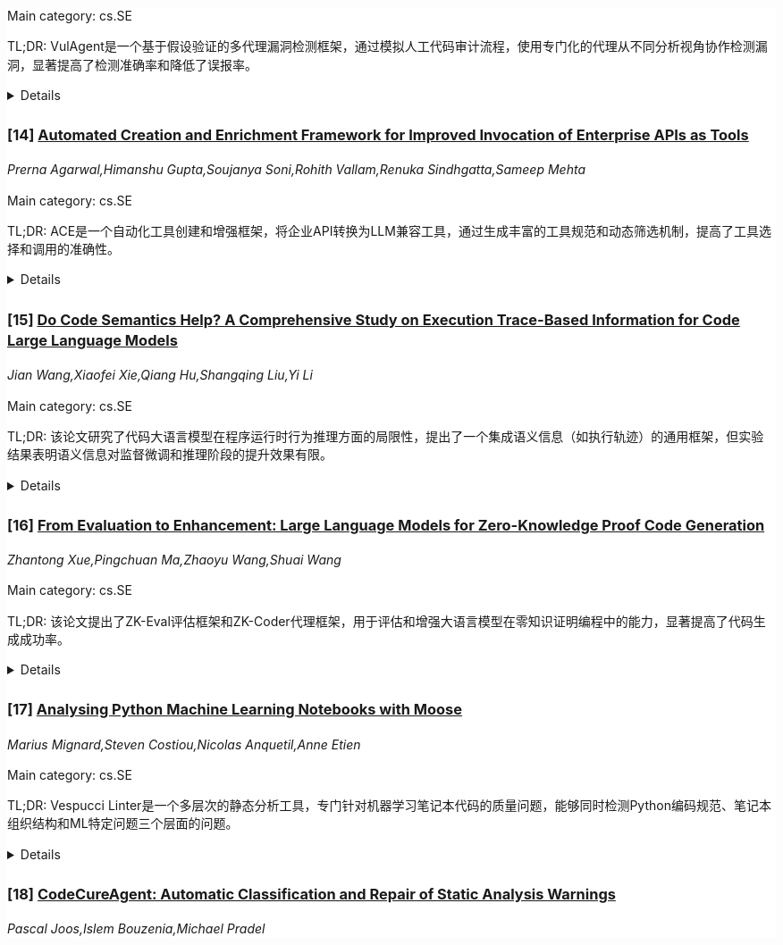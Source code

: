 Main category: cs.SE

TL;DR: VulAgent是一个基于假设验证的多代理漏洞检测框架，通过模拟人工代码审计流程，使用专门化的代理从不同分析视角协作检测漏洞，显著提高了检测准确率和降低了误报率。


<details><summary>Details</summary></details>


### [14] [Automated Creation and Enrichment Framework for Improved Invocation of Enterprise APIs as Tools](https://arxiv.org/abs/2509.11626)
*Prerna Agarwal,Himanshu Gupta,Soujanya Soni,Rohith Vallam,Renuka Sindhgatta,Sameep Mehta*

Main category: cs.SE

TL;DR: ACE是一个自动化工具创建和增强框架，将企业API转换为LLM兼容工具，通过生成丰富的工具规范和动态筛选机制，提高了工具选择和调用的准确性。


<details><summary>Details</summary></details>


### [15] [Do Code Semantics Help? A Comprehensive Study on Execution Trace-Based Information for Code Large Language Models](https://arxiv.org/abs/2509.11686)
*Jian Wang,Xiaofei Xie,Qiang Hu,Shangqing Liu,Yi Li*

Main category: cs.SE

TL;DR: 该论文研究了代码大语言模型在程序运行时行为推理方面的局限性，提出了一个集成语义信息（如执行轨迹）的通用框架，但实验结果表明语义信息对监督微调和推理阶段的提升效果有限。


<details><summary>Details</summary></details>


### [16] [From Evaluation to Enhancement: Large Language Models for Zero-Knowledge Proof Code Generation](https://arxiv.org/abs/2509.11708)
*Zhantong Xue,Pingchuan Ma,Zhaoyu Wang,Shuai Wang*

Main category: cs.SE

TL;DR: 该论文提出了ZK-Eval评估框架和ZK-Coder代理框架，用于评估和增强大语言模型在零知识证明编程中的能力，显著提高了代码生成成功率。


<details><summary>Details</summary></details>


### [17] [Analysing Python Machine Learning Notebooks with Moose](https://arxiv.org/abs/2509.11748)
*Marius Mignard,Steven Costiou,Nicolas Anquetil,Anne Etien*

Main category: cs.SE

TL;DR: Vespucci Linter是一个多层次的静态分析工具，专门针对机器学习笔记本代码的质量问题，能够同时检测Python编码规范、笔记本组织结构和ML特定问题三个层面的问题。


<details><summary>Details</summary></details>


### [18] [CodeCureAgent: Automatic Classification and Repair of Static Analysis Warnings](https://arxiv.org/abs/2509.11787)
*Pascal Joos,Islem Bouzenia,Michael Pradel*
